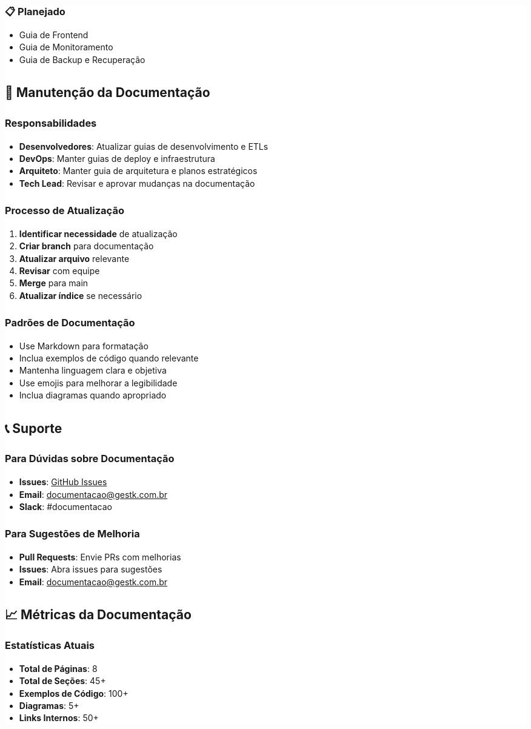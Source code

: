 ### **📋 Planejado**
- Guia de Frontend
- Guia de Monitoramento
- Guia de Backup e Recuperação

## 🔄 Manutenção da Documentação

### **Responsabilidades**
- **Desenvolvedores**: Atualizar guias de desenvolvimento e ETLs
- **DevOps**: Manter guias de deploy e infraestrutura
- **Arquiteto**: Manter guia de arquitetura e planos estratégicos
- **Tech Lead**: Revisar e aprovar mudanças na documentação

### **Processo de Atualização**
1. **Identificar necessidade** de atualização
2. **Criar branch** para documentação
3. **Atualizar arquivo** relevante
4. **Revisar** com equipe
5. **Merge** para main
6. **Atualizar índice** se necessário

### **Padrões de Documentação**
- Use Markdown para formatação
- Inclua exemplos de código quando relevante
- Mantenha linguagem clara e objetiva
- Use emojis para melhorar a legibilidade
- Inclua diagramas quando apropriado

## 📞 Suporte

### **Para Dúvidas sobre Documentação**
- **Issues**: [GitHub Issues](https://github.com/gestk/issues)
- **Email**: documentacao@gestk.com.br
- **Slack**: #documentacao

### **Para Sugestões de Melhoria**
- **Pull Requests**: Envie PRs com melhorias
- **Issues**: Abra issues para sugestões
- **Email**: documentacao@gestk.com.br

## 📈 Métricas da Documentação

### **Estatísticas Atuais**
- **Total de Páginas**: 8
- **Total de Seções**: 45+
- **Exemplos de Código**: 100+
- **Diagramas**: 5+
- **Links Internos**: 50+
